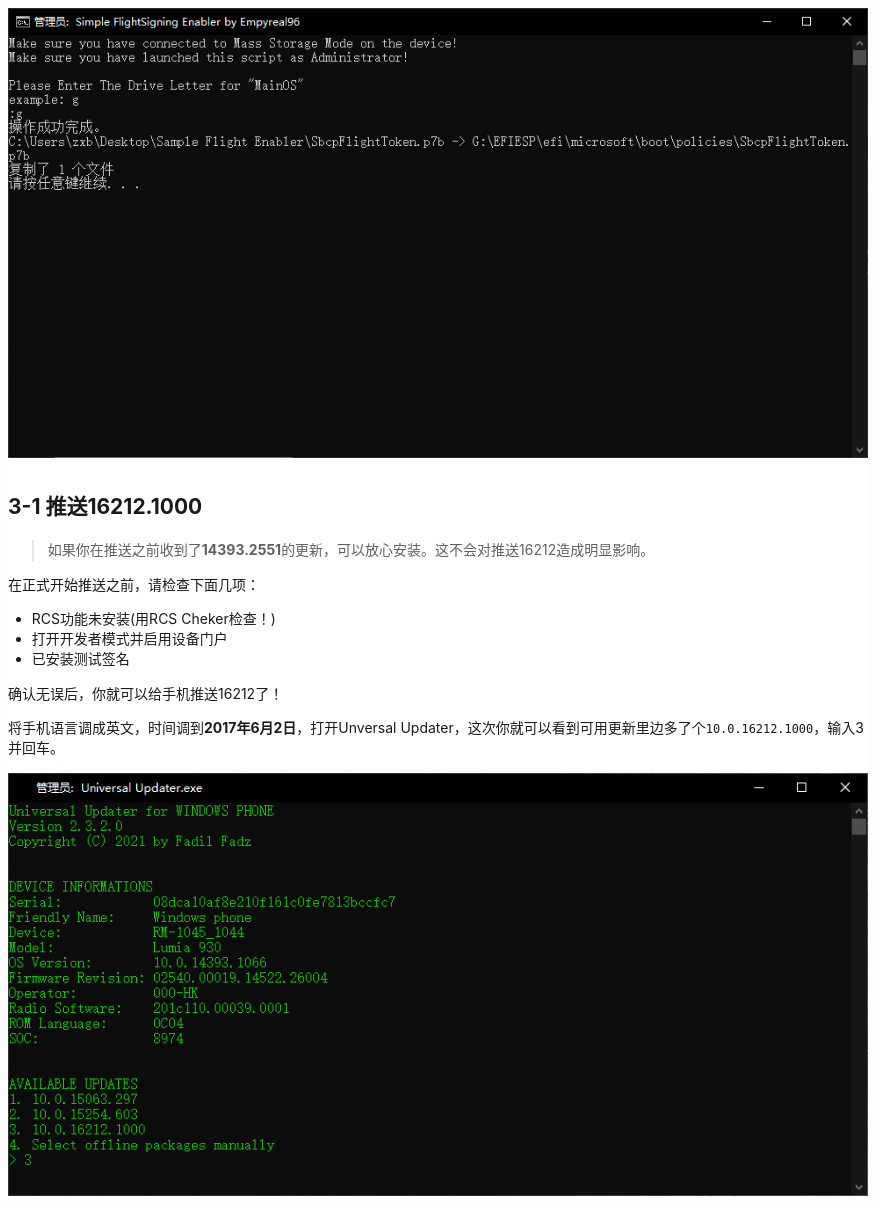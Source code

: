 ![](assets/将你的Windows%20Phone升级到16212/10.png)

## 3-1 推送16212.1000

> 如果你在推送之前收到了**14393.2551**的更新，可以放心安装。这不会对推送16212造成明显影响。

在正式开始推送之前，请检查下面几项：

- RCS功能未安装(用RCS Cheker检查！)
- 打开开发者模式并启用设备门户
- 已安装测试签名

确认无误后，你就可以给手机推送16212了！

将手机语言调成英文，时间调到**2017年6月2日**，打开Unversal Updater，这次你就可以看到可用更新里边多了个``10.0.16212.1000``，输入3并回车。

![](assets/将你的Windows%20Phone升级到16212/11.png)
